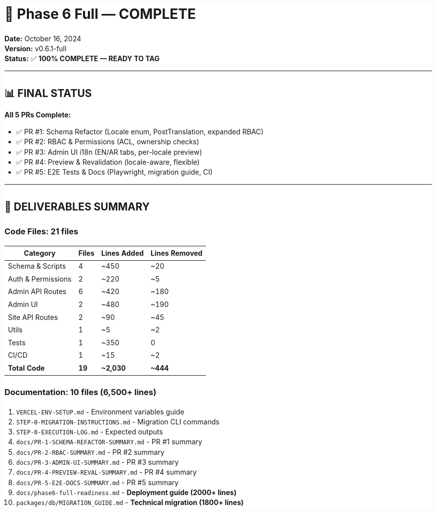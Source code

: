 # 🎉 Phase 6 Full — COMPLETE

**Date:** October 16, 2024  
**Version:** v0.6.1-full  
**Status:** ✅ **100% COMPLETE — READY TO TAG**

---

## 📊 **FINAL STATUS**

**All 5 PRs Complete:**
- ✅ PR #1: Schema Refactor (Locale enum, PostTranslation, expanded RBAC)
- ✅ PR #2: RBAC & Permissions (ACL, ownership checks)
- ✅ PR #3: Admin UI i18n (EN/AR tabs, per-locale preview)
- ✅ PR #4: Preview & Revalidation (locale-aware, flexible)
- ✅ PR #5: E2E Tests & Docs (Playwright, migration guide, CI)

---

## 📂 **DELIVERABLES SUMMARY**

### **Code Files: 21 files**
| Category | Files | Lines Added | Lines Removed |
|----------|-------|-------------|---------------|
| Schema & Scripts | 4 | ~450 | ~20 |
| Auth & Permissions | 2 | ~220 | ~5 |
| Admin API Routes | 6 | ~420 | ~180 |
| Admin UI | 2 | ~480 | ~190 |
| Site API Routes | 2 | ~90 | ~45 |
| Utils | 1 | ~5 | ~2 |
| Tests | 1 | ~350 | 0 |
| CI/CD | 1 | ~15 | ~2 |
| **Total Code** | **19** | **~2,030** | **~444** |

### **Documentation: 10 files (6,500+ lines)**
1. `VERCEL-ENV-SETUP.md` - Environment variables guide
2. `STEP-0-MIGRATION-INSTRUCTIONS.md` - Migration CLI commands
3. `STEP-0-EXECUTION-LOG.md` - Expected outputs
4. `docs/PR-1-SCHEMA-REFACTOR-SUMMARY.md` - PR #1 summary
5. `docs/PR-2-RBAC-SUMMARY.md` - PR #2 summary
6. `docs/PR-3-ADMIN-UI-SUMMARY.md` - PR #3 summary
7. `docs/PR-4-PREVIEW-REVAL-SUMMARY.md` - PR #4 summary
8. `docs/PR-5-E2E-DOCS-SUMMARY.md` - PR #5 summary
9. `docs/phase6-full-readiness.md` - **Deployment guide (2000+ lines)**
10. `packages/db/MIGRATION_GUIDE.md` - **Technical migration (1800+ lines)**
